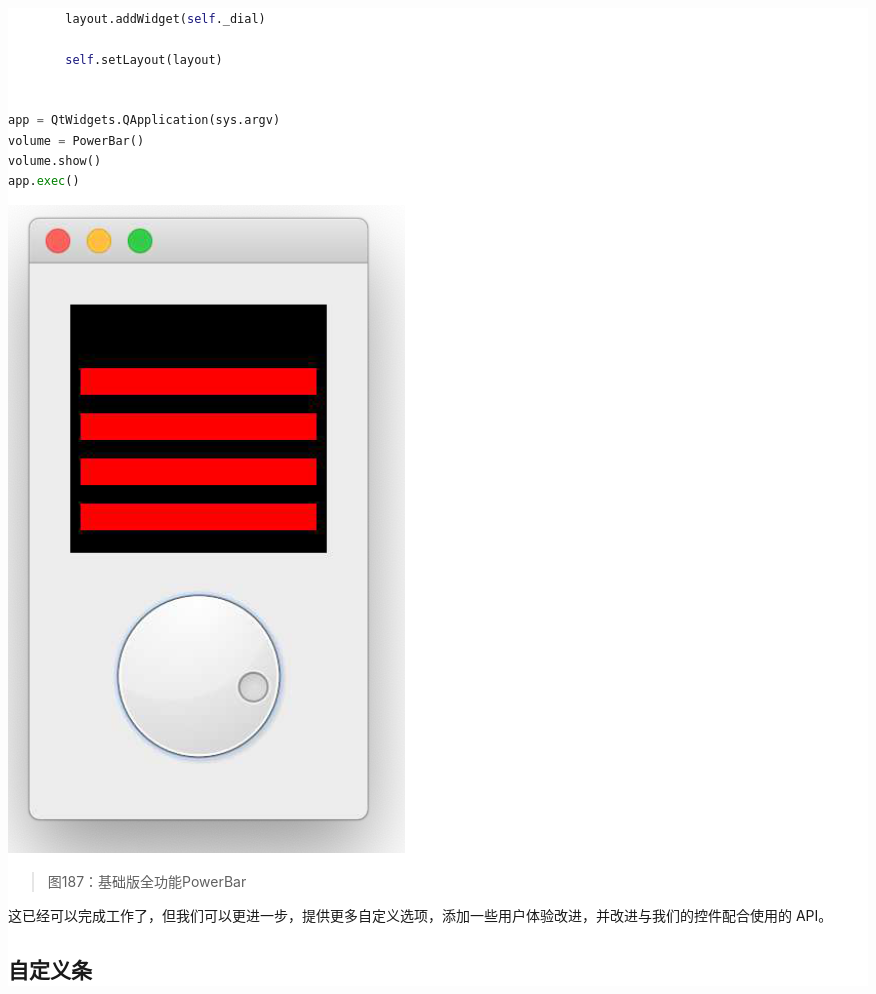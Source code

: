 ```python
        layout.addWidget(self._dial)
        
        self.setLayout(layout)
        
        
app = QtWidgets.QApplication(sys.argv)
volume = PowerBar()
volume.show()
app.exec()
```

![Figure187](Figure187.png)

> 图187：基础版全功能PowerBar

这已经可以完成工作了，但我们可以更进一步，提供更多自定义选项，添加一些用户体验改进，并改进与我们的控件配合使用的 API。

## 自定义条
